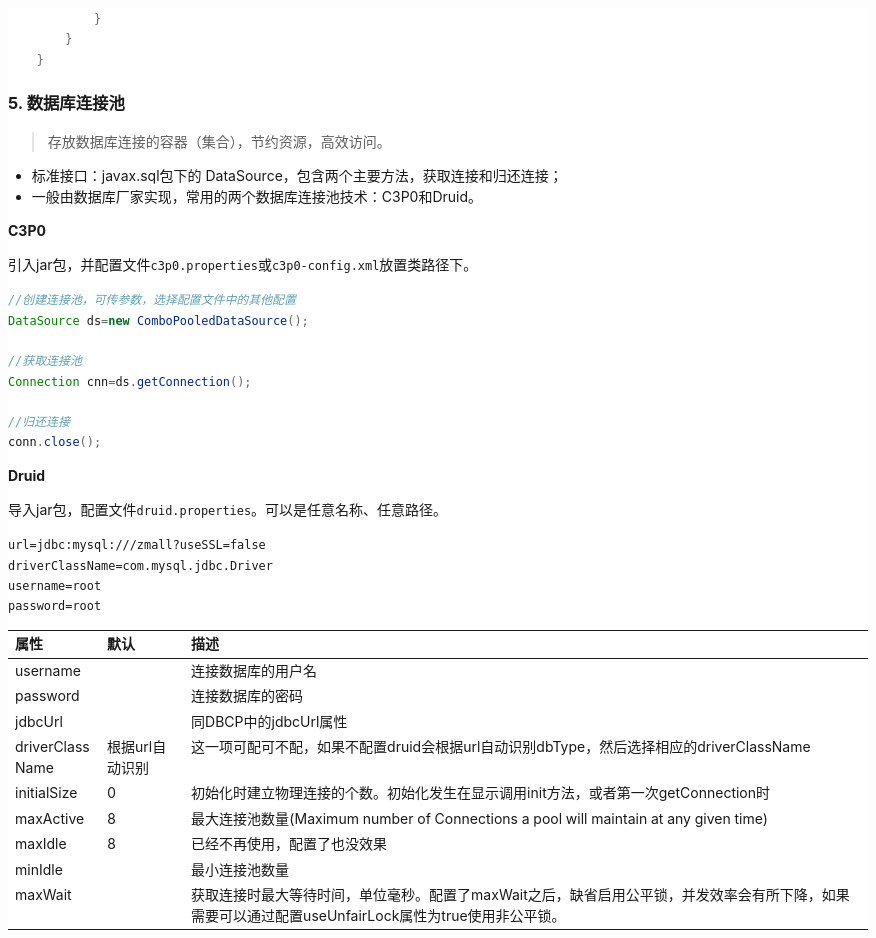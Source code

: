 ```java
            }
        }
    }
```



### 5. 数据库连接池

> 存放数据库连接的容器（集合），节约资源，高效访问。

- 标准接口：javax.sql包下的 DataSource，包含两个主要方法，获取连接和归还连接；
- 一般由数据库厂家实现，常用的两个数据库连接池技术：C3P0和Druid。

**C3P0**

引入jar包，并配置文件`c3p0.properties`或`c3p0-config.xml`放置类路径下。

```java
//创建连接池，可传参数，选择配置文件中的其他配置
DataSource ds=new ComboPooledDataSource();

//获取连接池
Connection cnn=ds.getConnection();

//归还连接
conn.close();
```

**Druid**

导入jar包，配置文件`druid.properties`。可以是任意名称、任意路径。

```properties
url=jdbc:mysql:///zmall?useSSL=false
driverClassName=com.mysql.jdbc.Driver
username=root
password=root
```

| 属性            | 默认            | 描述                                                         |
| :-------------- | :-------------- | :----------------------------------------------------------- |
| username        |                 | 连接数据库的用户名                                           |
| password        |                 | 连接数据库的密码                                             |
| jdbcUrl         |                 | 同DBCP中的jdbcUrl属性                                        |
| driverClassName | 根据url自动识别 | 这一项可配可不配，如果不配置druid会根据url自动识别dbType，然后选择相应的driverClassName |
| initialSize     | 0               | 初始化时建立物理连接的个数。初始化发生在显示调用init方法，或者第一次getConnection时 |
| maxActive       | 8               | 最大连接池数量(Maximum number of Connections a pool will maintain at any given time) |
| maxIdle         | 8               | 已经不再使用，配置了也没效果                                 |
| minIdle         |                 | 最小连接池数量                                               |
| maxWait         |                 | 获取连接时最大等待时间，单位毫秒。配置了maxWait之后，缺省启用公平锁，并发效率会有所下降，如果需要可以通过配置useUnfairLock属性为true使用非公平锁。 |
